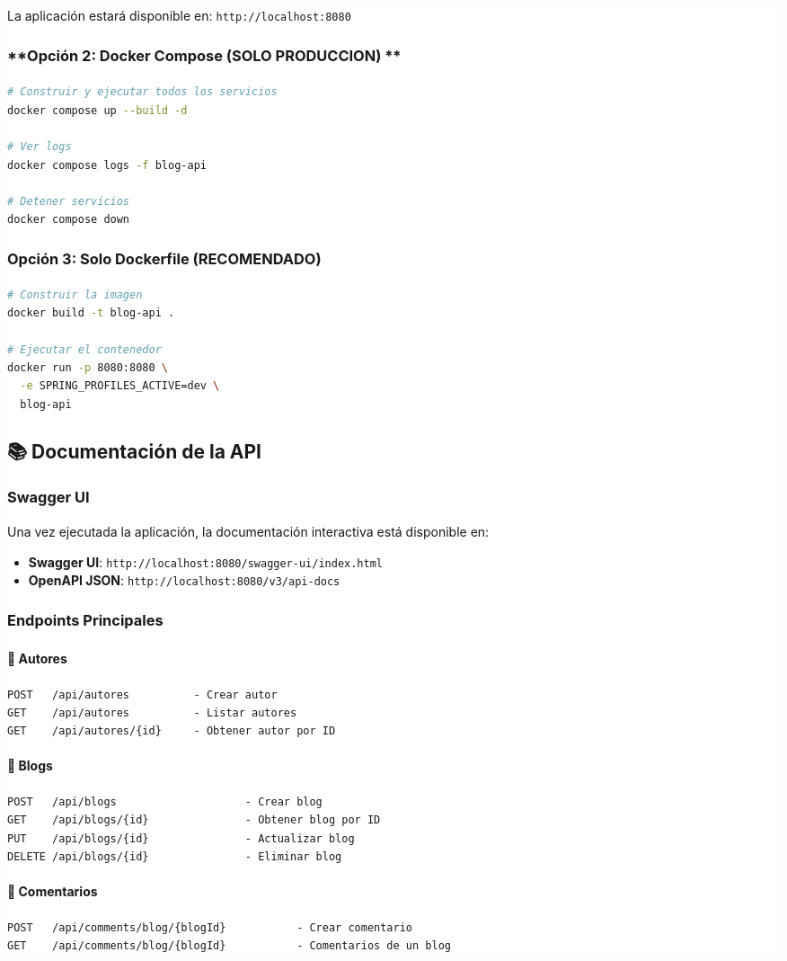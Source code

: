 La aplicación estará disponible en: `http://localhost:8080`

### **Opción 2: Docker Compose (SOLO PRODUCCION) **

```bash
# Construir y ejecutar todos los servicios
docker compose up --build -d

# Ver logs
docker compose logs -f blog-api

# Detener servicios
docker compose down
```

### **Opción 3: Solo Dockerfile (RECOMENDADO)**

```bash
# Construir la imagen
docker build -t blog-api .

# Ejecutar el contenedor
docker run -p 8080:8080 \
  -e SPRING_PROFILES_ACTIVE=dev \
  blog-api
```

## 📚 Documentación de la API

### **Swagger UI**
Una vez ejecutada la aplicación, la documentación interactiva está disponible en:
- **Swagger UI**: `http://localhost:8080/swagger-ui/index.html`
- **OpenAPI JSON**: `http://localhost:8080/v3/api-docs`

### **Endpoints Principales**

#### **👤 Autores**
```
POST   /api/autores          - Crear autor
GET    /api/autores          - Listar autores
GET    /api/autores/{id}     - Obtener autor por ID
```

#### **📝 Blogs**
```
POST   /api/blogs                    - Crear blog
GET    /api/blogs/{id}               - Obtener blog por ID
PUT    /api/blogs/{id}               - Actualizar blog
DELETE /api/blogs/{id}               - Eliminar blog
```

#### **💭 Comentarios**
```
POST   /api/comments/blog/{blogId}           - Crear comentario
GET    /api/comments/blog/{blogId}           - Comentarios de un blog
```
